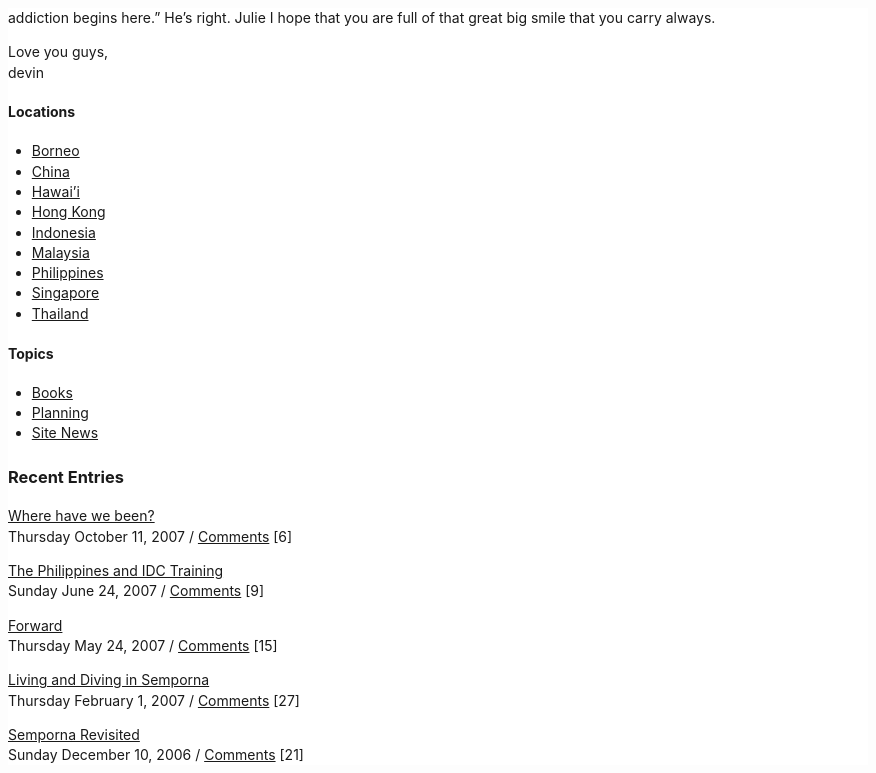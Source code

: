 addiction begins here.” He’s right. Julie I hope that you are full of
that great big smile that you carry always.

Love you guys,  
devin

#### Locations

- [Borneo](http://somedaynevercomes.com/category/Borneo/)
- [China](http://somedaynevercomes.com/category/China/)
- [Hawai’i](http://somedaynevercomes.com/category/Hawaii/)
- [Hong Kong](http://somedaynevercomes.com/category/Hong-Kong/)
- [Indonesia](http://somedaynevercomes.com/category/Indonesia/)
- [Malaysia](http://somedaynevercomes.com/category/Malaysia/)
- [Philippines](http://somedaynevercomes.com/category/Philippines/)
- [Singapore](http://somedaynevercomes.com/category/Singapore/)
- [Thailand](http://somedaynevercomes.com/category/Thailand/)

#### Topics

- [Books](http://somedaynevercomes.com/category/Books/)
- [Planning](http://somedaynevercomes.com/category/planning/)
- [Site News](http://somedaynevercomes.com/category/Site-News/)

### Recent Entries

<a href="http://somedaynevercomes.com/article/where-have-we-been"
rel="bookmark">Where have we been?</a>  
<span class="date">Thursday October 11, 2007</span> / <a
href="http://somedaynevercomes.com/article/where-have-we-been#comment"
class="comments_invite">Comments</a> \[6\]

<a
href="http://somedaynevercomes.com/article/the-philippines-and-idc-training"
rel="bookmark">The Philippines and IDC Training</a>  
<span class="date">Sunday June 24, 2007</span> / <a
href="http://somedaynevercomes.com/article/the-philippines-and-idc-training#comment"
class="comments_invite">Comments</a> \[9\]

<a href="http://somedaynevercomes.com/article/forward"
rel="bookmark">Forward</a>  
<span class="date">Thursday May 24, 2007</span> /
<a href="http://somedaynevercomes.com/article/forward#comment"
class="comments_invite">Comments</a> \[15\]

<a
href="http://somedaynevercomes.com/article/living-and-diving-in-semporna"
rel="bookmark">Living and Diving in Semporna</a>  
<span class="date">Thursday February 1, 2007</span> / <a
href="http://somedaynevercomes.com/article/living-and-diving-in-semporna#comment"
class="comments_invite">Comments</a> \[27\]

<a href="http://somedaynevercomes.com/article/semporna-revisited"
rel="bookmark">Semporna Revisited</a>  
<span class="date">Sunday December 10, 2006</span> / <a
href="http://somedaynevercomes.com/article/semporna-revisited#comment"
class="comments_invite">Comments</a> \[21\]
